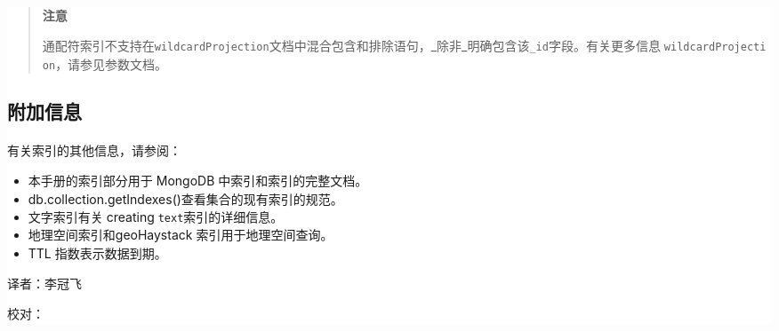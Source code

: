 > **注意**
>
> 通配符索引不支持在`wildcardProjection`文档中混合包含和排除语句，_除非_明确包含该`_id`字段。有关更多信息 `wildcardProjection`，请参见参数文档。

## 附加信息

有关索引的其他信息，请参阅：

* 本手册的索引部分用于 MongoDB 中索引和索引的完整文档。
* db.collection.getIndexes\(\)查看集合的现有索引的规范。
* 文字索引有关 creating `text`索引的详细信息。
* 地理空间索引和geoHaystack 索引用于地理空间查询。
* TTL 指数表示数据到期。

译者：李冠飞

校对：

